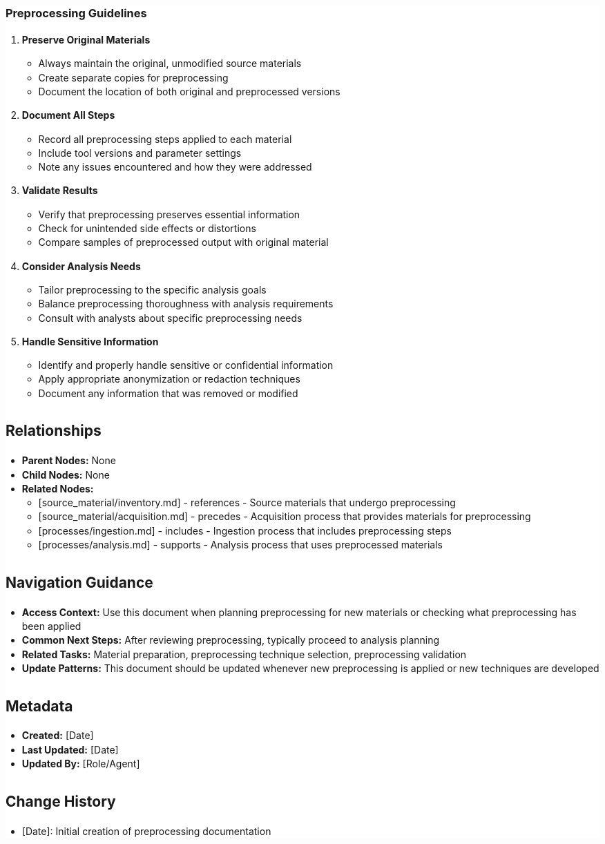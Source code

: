 ### Preprocessing Guidelines

1. **Preserve Original Materials**
   - Always maintain the original, unmodified source materials
   - Create separate copies for preprocessing
   - Document the location of both original and preprocessed versions

2. **Document All Steps**
   - Record all preprocessing steps applied to each material
   - Include tool versions and parameter settings
   - Note any issues encountered and how they were addressed

3. **Validate Results**
   - Verify that preprocessing preserves essential information
   - Check for unintended side effects or distortions
   - Compare samples of preprocessed output with original material

4. **Consider Analysis Needs**
   - Tailor preprocessing to the specific analysis goals
   - Balance preprocessing thoroughness with analysis requirements
   - Consult with analysts about specific preprocessing needs

5. **Handle Sensitive Information**
   - Identify and properly handle sensitive or confidential information
   - Apply appropriate anonymization or redaction techniques
   - Document any information that was removed or modified

## Relationships
- **Parent Nodes:** None
- **Child Nodes:** None
- **Related Nodes:** 
  - [source_material/inventory.md] - references - Source materials that undergo preprocessing
  - [source_material/acquisition.md] - precedes - Acquisition process that provides materials for preprocessing
  - [processes/ingestion.md] - includes - Ingestion process that includes preprocessing steps
  - [processes/analysis.md] - supports - Analysis process that uses preprocessed materials

## Navigation Guidance
- **Access Context:** Use this document when planning preprocessing for new materials or checking what preprocessing has been applied
- **Common Next Steps:** After reviewing preprocessing, typically proceed to analysis planning
- **Related Tasks:** Material preparation, preprocessing technique selection, preprocessing validation
- **Update Patterns:** This document should be updated whenever new preprocessing is applied or new techniques are developed

## Metadata
- **Created:** [Date]
- **Last Updated:** [Date]
- **Updated By:** [Role/Agent]

## Change History
- [Date]: Initial creation of preprocessing documentation
